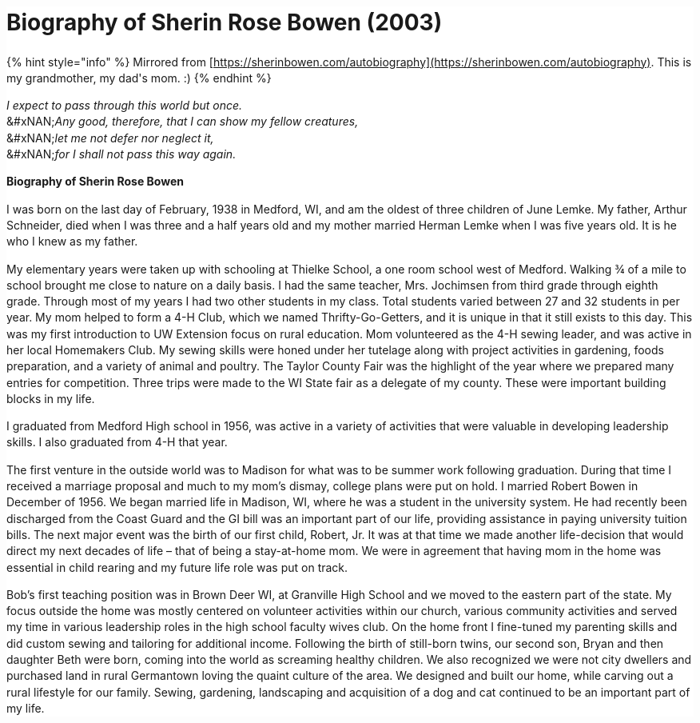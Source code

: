 # Biography of Sherin Rose Bowen (2003)

{% hint style="info" %}
Mirrored from [https://sherinbowen.com/autobiography](https://sherinbowen.com/autobiography). This is my grandmother, my dad's mom. :)
{% endhint %}

_I expect to pass through this world but once._\
&#xNAN;_&#x41;ny good, therefore, that I can show my fellow creatures,_\
&#xNAN;_&#x6C;et me not defer nor neglect it,_\
&#xNAN;_&#x66;or I shall not pass this way again._

**Biography of Sherin Rose Bowen**

I was born on the last day of February, 1938 in Medford, WI, and am the oldest of three children of June Lemke. My father, Arthur Schneider, died when I was three and a half years old and my mother married Herman Lemke when I was five years old. It is he who I knew as my father.

My elementary years were taken up with schooling at Thielke School, a one room school west of Medford. Walking ¾ of a mile to school brought me close to nature on a daily basis. I had the same teacher, Mrs. Jochimsen from third grade through eighth grade. Through most of my years I had two other students in my class. Total students varied between 27 and 32 students in per year. My mom helped to form a 4-H Club, which we named Thrifty-Go-Getters, and it is unique in that it still exists to this day. This was my first introduction to UW Extension focus on rural education. Mom volunteered as the 4-H sewing leader, and was active in her local Homemakers Club. My sewing skills were honed under her tutelage along with project activities in gardening, foods preparation, and a variety of animal and poultry. The Taylor County Fair was the highlight of the year where we prepared many entries for competition. Three trips were made to the WI State fair as a delegate of my county. These were important building blocks in my life.

I graduated from Medford High school in 1956, was active in a variety of activities that were valuable in developing leadership skills. I also graduated from 4-H that year.

The first venture in the outside world was to Madison for what was to be summer work following graduation. During that time I received a marriage proposal and much to my mom’s dismay, college plans were put on hold. I married Robert Bowen in December of 1956. We began married life in Madison, WI, where he was a student in the university system. He had recently been discharged from the Coast Guard and the GI bill was an important part of our life, providing assistance in paying university tuition bills. The next major event was the birth of our first child, Robert, Jr. It was at that time we made another life-decision that would direct my next decades of life – that of being a stay-at-home mom. We were in agreement that having mom in the home was essential in child rearing and my future life role was put on track.

Bob’s first teaching position was in Brown Deer WI, at Granville High School and we moved to the eastern part of the state. My focus outside the home was mostly centered on volunteer activities within our church, various community activities and served my time in various leadership roles in the high school faculty wives club. On the home front I fine-tuned my parenting skills and did custom sewing and tailoring for additional income. Following the birth of still-born twins, our second son, Bryan and then daughter Beth were born, coming into the world as screaming healthy children. We also recognized we were not city dwellers and purchased land in rural Germantown loving the quaint culture of the area. We designed and built our home, while carving out a rural lifestyle for our family. Sewing, gardening, landscaping and acquisition of a dog and cat continued to be an important part of my life.
